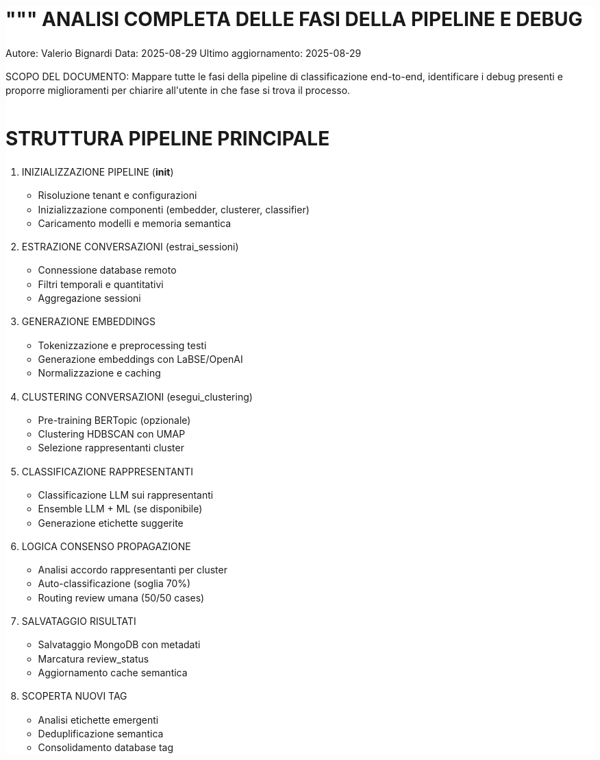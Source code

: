 """
ANALISI COMPLETA DELLE FASI DELLA PIPELINE E DEBUG
==================================================

Autore: Valerio Bignardi
Data: 2025-08-29
Ultimo aggiornamento: 2025-08-29

SCOPO DEL DOCUMENTO:
Mappare tutte le fasi della pipeline di classificazione end-to-end, 
identificare i debug presenti e proporre miglioramenti per chiarire 
all'utente in che fase si trova il processo.

STRUTTURA PIPELINE PRINCIPALE
============================

1. INIZIALIZZAZIONE PIPELINE (__init__)
   - Risoluzione tenant e configurazioni
   - Inizializzazione componenti (embedder, clusterer, classifier)
   - Caricamento modelli e memoria semantica

2. ESTRAZIONE CONVERSAZIONI (estrai_sessioni)
   - Connessione database remoto
   - Filtri temporali e quantitativi
   - Aggregazione sessioni

3. GENERAZIONE EMBEDDINGS
   - Tokenizzazione e preprocessing testi
   - Generazione embeddings con LaBSE/OpenAI
   - Normalizzazione e caching

4. CLUSTERING CONVERSAZIONI (esegui_clustering)
   - Pre-training BERTopic (opzionale)
   - Clustering HDBSCAN con UMAP
   - Selezione rappresentanti cluster

5. CLASSIFICAZIONE RAPPRESENTANTI
   - Classificazione LLM sui rappresentanti
   - Ensemble LLM + ML (se disponibile)
   - Generazione etichette suggerite

6. LOGICA CONSENSO PROPAGAZIONE
   - Analisi accordo rappresentanti per cluster
   - Auto-classificazione (soglia 70%)
   - Routing review umana (50/50 cases)

7. SALVATAGGIO RISULTATI
   - Salvataggio MongoDB con metadati
   - Marcatura review_status
   - Aggiornamento cache semantica

8. SCOPERTA NUOVI TAG
   - Analisi etichette emergenti
   - Deduplificazione semantica
   - Consolidamento database tag
